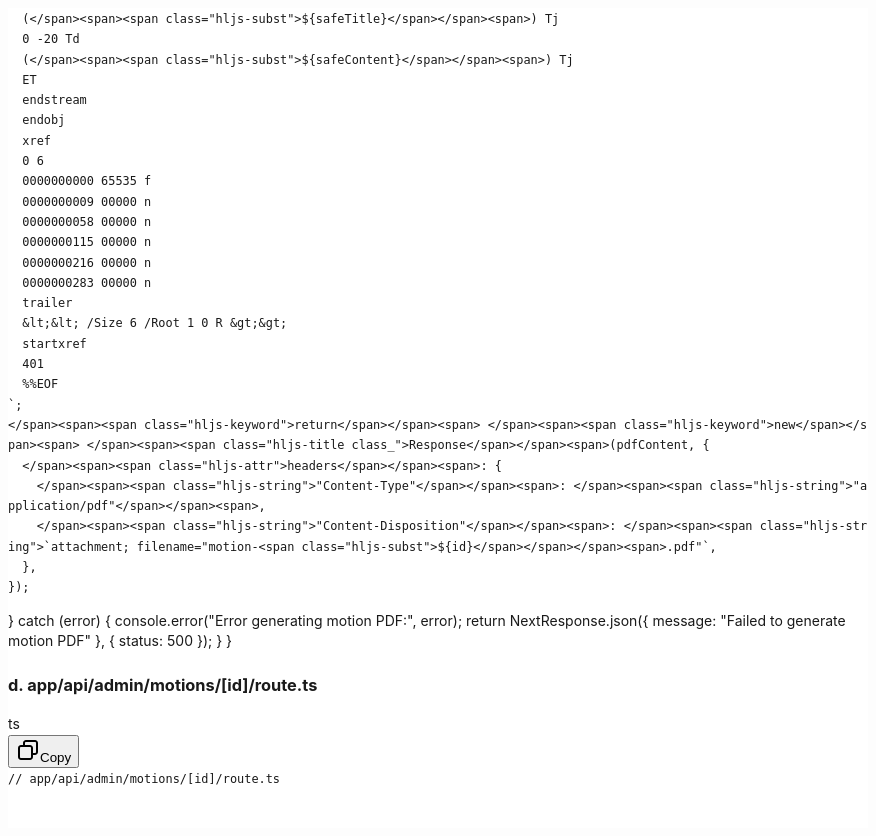       (</span><span><span class="hljs-subst">${safeTitle}</span></span><span>) Tj
      0 -20 Td
      (</span><span><span class="hljs-subst">${safeContent}</span></span><span>) Tj
      ET
      endstream
      endobj
      xref
      0 6
      0000000000 65535 f
      0000000009 00000 n
      0000000058 00000 n
      0000000115 00000 n
      0000000216 00000 n
      0000000283 00000 n
      trailer
      &lt;&lt; /Size 6 /Root 1 0 R &gt;&gt;
      startxref
      401
      %%EOF
    `;
    </span><span><span class="hljs-keyword">return</span></span><span> </span><span><span class="hljs-keyword">new</span></span><span> </span><span><span class="hljs-title class_">Response</span></span><span>(pdfContent, {
      </span><span><span class="hljs-attr">headers</span></span><span>: {
        </span><span><span class="hljs-string">"Content-Type"</span></span><span>: </span><span><span class="hljs-string">"application/pdf"</span></span><span>,
        </span><span><span class="hljs-string">"Content-Disposition"</span></span><span>: </span><span><span class="hljs-string">`attachment; filename="motion-<span class="hljs-subst">${id}</span></span></span><span>.pdf"`,
      },
    });
  } </span><span><span class="hljs-keyword">catch</span></span><span> (error) {
    </span><span><span class="hljs-variable language_">console</span></span><span>.</span><span><span class="hljs-title function_">error</span></span><span>(</span><span><span class="hljs-string">"Error generating motion PDF:"</span></span><span>, error);
    </span><span><span class="hljs-keyword">return</span></span><span> </span><span><span class="hljs-title class_">NextResponse</span></span><span>.</span><span><span class="hljs-title function_">json</span></span><span>({ </span><span><span class="hljs-attr">message</span></span><span>: </span><span><span class="hljs-string">"Failed to generate motion PDF"</span></span><span> }, { </span><span><span class="hljs-attr">status</span></span><span>: </span><span><span class="hljs-number">500</span></span><span> });
  }
}
</span></span></code></div></div>


### d. app/api/admin/motions/\[id\]/route.ts


<div class="contain-inline-size rounded-md border-[0.5px] border-token-border-medium relative bg-token-sidebar-surface-primary"><div class="flex items-center text-token-text-secondary px-4 py-2 text-xs font-sans justify-between h-9 bg-token-sidebar-surface-primary dark:bg-token-main-surface-secondary select-none rounded-t-[5px]">ts</div><div class="sticky top-9"><div class="absolute bottom-0 right-0 flex h-9 items-center pr-2"><div class="flex items-center rounded bg-token-sidebar-surface-primary px-2 font-sans text-xs text-token-text-secondary dark:bg-token-main-surface-secondary"><span class="" data-state="closed"><button class="flex gap-1 items-center select-none px-4 py-1" aria-label="Copy"><svg width="24" height="24" viewBox="0 0 24 24" fill="none" xmlns="http://www.w3.org/2000/svg" class="icon-xs"><path fill-rule="evenodd" clip-rule="evenodd" d="M7 5C7 3.34315 8.34315 2 10 2H19C20.6569 2 22 3.34315 22 5V14C22 15.6569 20.6569 17 19 17H17V19C17 20.6569 15.6569 22 14 22H5C3.34315 22 2 20.6569 2 19V10C2 8.34315 3.34315 7 5 7H7V5ZM9 7H14C15.6569 7 17 8.34315 17 10V15H19C19.5523 15 20 14.5523 20 14V5C20 4.44772 19.5523 4 19 4H10C9.44772 4 9 4.44772 9 5V7ZM5 9C4.44772 9 4 9.44772 4 10V19C4 19.5523 4.44772 20 5 20H14C14.5523 20 15 19.5523 15 19V10C15 9.44772 14.5523 9 14 9H5Z" fill="currentColor"></path></svg>Copy</button></span></div></div></div><div class="overflow-y-auto p-4" dir="ltr"><code class="!whitespace-pre language-ts"><span><span><span class="hljs-comment">// app/api/admin/motions/[id]/route.ts</span></span><span>